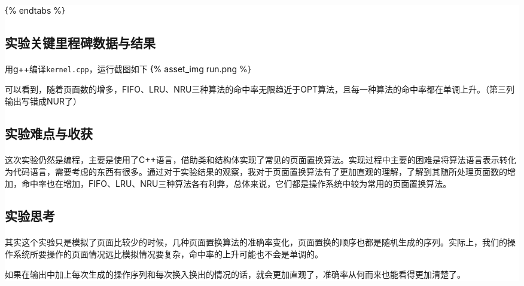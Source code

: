 
{% endtabs %}

## 实验关键里程碑数据与结果

用g++编译`kernel.cpp`，运行截图如下 {% asset_img run.png %}

可以看到，随着页面数的增多，FIFO、LRU、NRU三种算法的命中率无限趋近于OPT算法，且每一种算法的命中率都在单调上升。（第三列输出写错成NUR了）

## 实验难点与收获

这次实验仍然是编程，主要是使用了C++语言，借助类和结构体实现了常见的页面置换算法。实现过程中主要的困难是将算法语言表示转化为代码语言，需要考虑的东西有很多。通过对于实验结果的观察，我对于页面置换算法有了更加直观的理解，了解到其随所处理页面数的增加，命中率也在增加，FIFO、LRU、NRU三种算法各有利弊，总体来说，它们都是操作系统中较为常用的页面置换算法。

## 实验思考

其实这个实验只是模拟了页面比较少的时候，几种页面置换算法的准确率变化，页面置换的顺序也都是随机生成的序列。实际上，我们的操作系统所要操作的页面情况远比模拟情况要复杂，命中率的上升可能也不会是单调的。

如果在输出中加上每次生成的操作序列和每次换入换出的情况的话，就会更加直观了，准确率从何而来也能看得更加清楚了。
